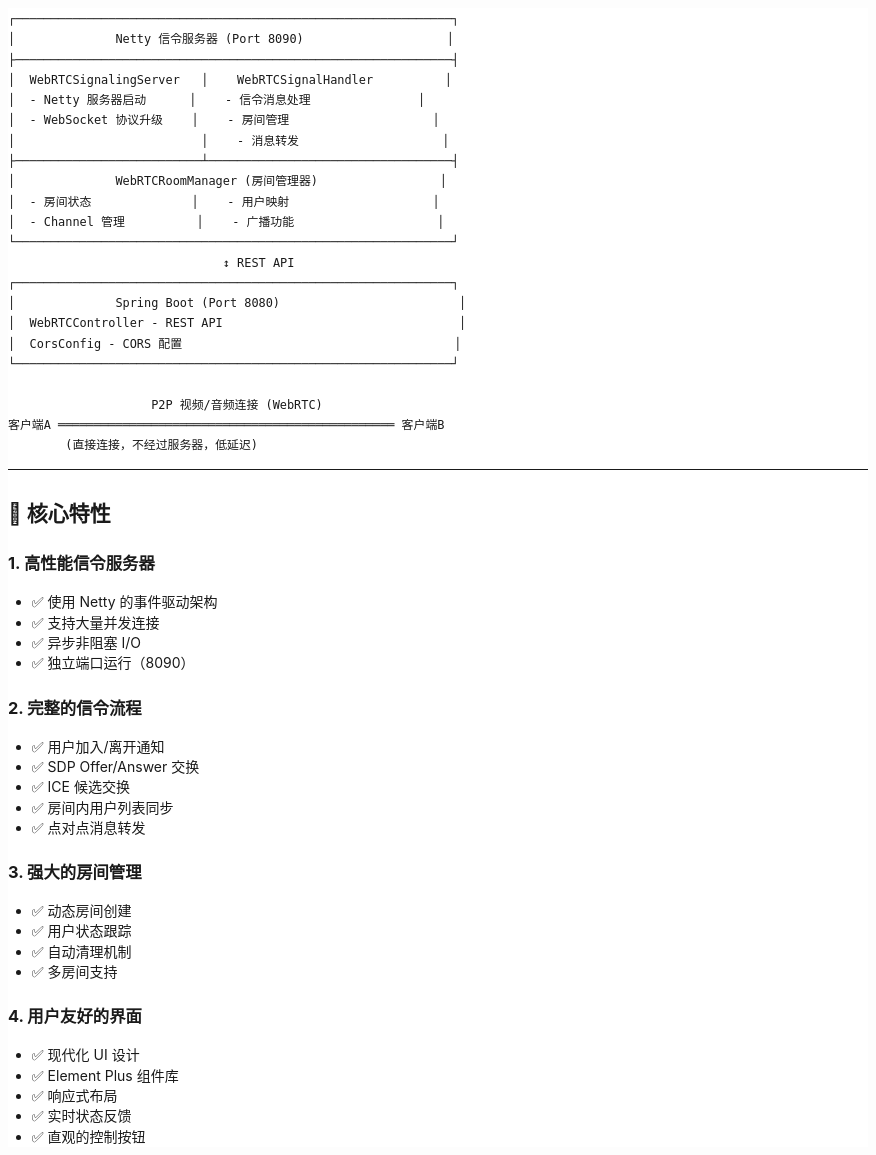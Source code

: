 ```
┌─────────────────────────────────────────────────────────────┐
│              Netty 信令服务器 (Port 8090)                    │
├─────────────────────────────────────────────────────────────┤
│  WebRTCSignalingServer   │    WebRTCSignalHandler          │
│  - Netty 服务器启动      │    - 信令消息处理               │
│  - WebSocket 协议升级    │    - 房间管理                    │
│                          │    - 消息转发                    │
├──────────────────────────┴──────────────────────────────────┤
│              WebRTCRoomManager (房间管理器)                 │
│  - 房间状态              │    - 用户映射                    │
│  - Channel 管理          │    - 广播功能                    │
└─────────────────────────────────────────────────────────────┘
                              ↕ REST API
┌─────────────────────────────────────────────────────────────┐
│              Spring Boot (Port 8080)                         │
│  WebRTCController - REST API                                 │
│  CorsConfig - CORS 配置                                      │
└─────────────────────────────────────────────────────────────┘

                    P2P 视频/音频连接 (WebRTC)
客户端A ═══════════════════════════════════════════════ 客户端B
        (直接连接，不经过服务器，低延迟)
```

---

## 🔑 核心特性

### 1. 高性能信令服务器
- ✅ 使用 Netty 的事件驱动架构
- ✅ 支持大量并发连接
- ✅ 异步非阻塞 I/O
- ✅ 独立端口运行（8090）

### 2. 完整的信令流程
- ✅ 用户加入/离开通知
- ✅ SDP Offer/Answer 交换
- ✅ ICE 候选交换
- ✅ 房间内用户列表同步
- ✅ 点对点消息转发

### 3. 强大的房间管理
- ✅ 动态房间创建
- ✅ 用户状态跟踪
- ✅ 自动清理机制
- ✅ 多房间支持

### 4. 用户友好的界面
- ✅ 现代化 UI 设计
- ✅ Element Plus 组件库
- ✅ 响应式布局
- ✅ 实时状态反馈
- ✅ 直观的控制按钮
